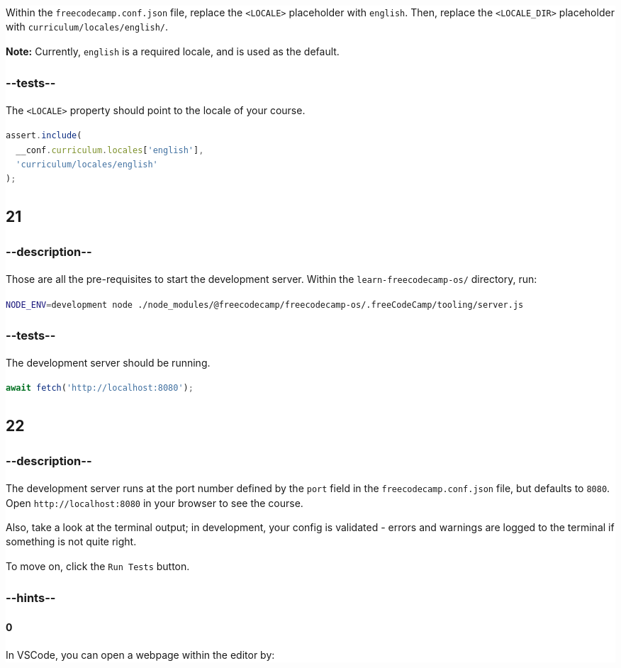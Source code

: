 Within the `freecodecamp.conf.json` file, replace the `<LOCALE>` placeholder with `english`. Then, replace the `<LOCALE_DIR>` placeholder with `curriculum/locales/english/`.

**Note:** Currently, `english` is a required locale, and is used as the default.

### --tests--

The `<LOCALE>` property should point to the locale of your course.

```js
assert.include(
  __conf.curriculum.locales['english'],
  'curriculum/locales/english'
);
```

## 21

### --description--

Those are all the pre-requisites to start the development server. Within the `learn-freecodecamp-os/` directory, run:

```bash
NODE_ENV=development node ./node_modules/@freecodecamp/freecodecamp-os/.freeCodeCamp/tooling/server.js
```

### --tests--

The development server should be running.

```js
await fetch('http://localhost:8080');
```

## 22

### --description--

The development server runs at the port number defined by the `port` field in the `freecodecamp.conf.json` file, but defaults to `8080`. Open `http://localhost:8080` in your browser to see the course.

Also, take a look at the terminal output; in development, your config is validated - errors and warnings are logged to the terminal if something is not quite right.

To move on, click the `Run Tests` button.

### --hints--

#### 0

In VSCode, you can open a webpage within the editor by:
